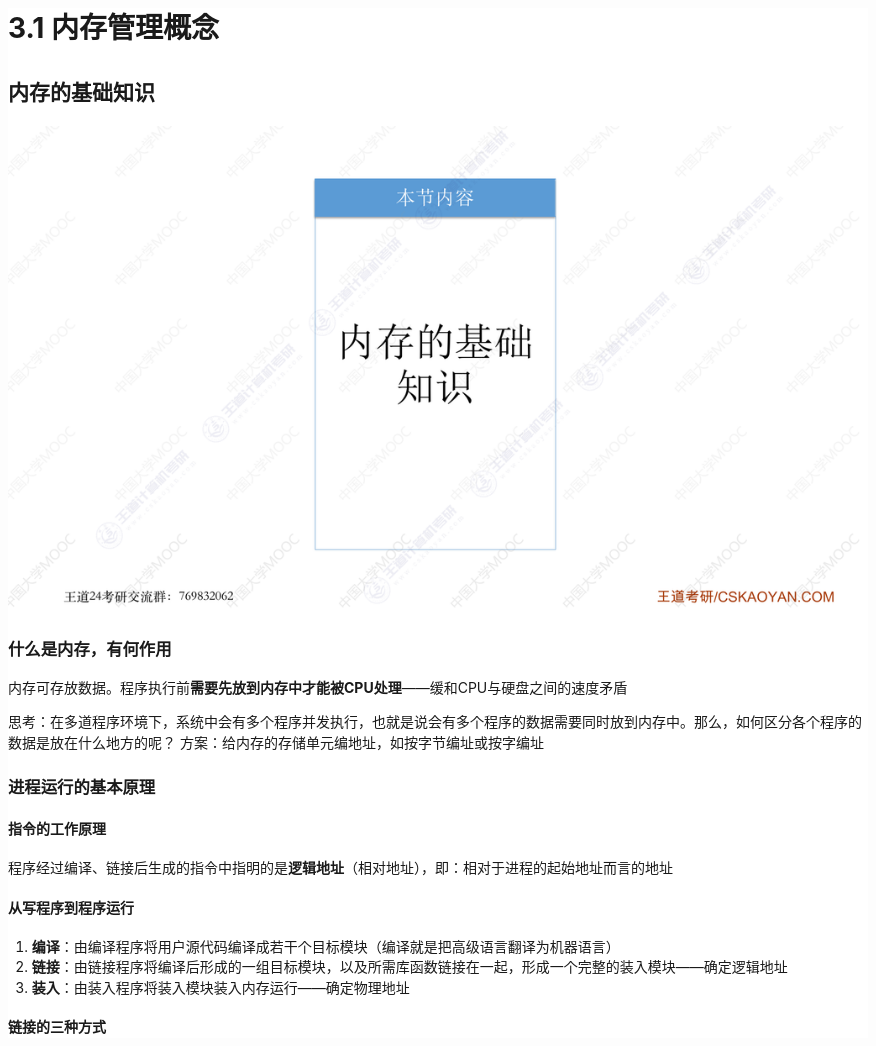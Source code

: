 # 3.1 内存管理概念

## 内存的基础知识

![内存的基础知识.pdf](附件/01.3.1.1_1%20内存的基础知识.pdf)

### 什么是内存，有何作用

内存可存放数据。程序执行前**需要先放到内存中才能被CPU处理**——缓和CPU与硬盘之间的速度矛盾

思考：在多道程序环境下，系统中会有多个程序并发执行，也就是说会有多个程序的数据需要同时放到内存中。那么，如何区分各个程序的数据是放在什么地方的呢？
方案：给内存的存储单元编地址，如按字节编址或按字编址

### 进程运行的基本原理

#### 指令的工作原理

程序经过编译、链接后生成的指令中指明的是**逻辑地址**（相对地址），即：相对于进程的起始地址而言的地址

#### 从写程序到程序运行

1. **编译**：由编译程序将用户源代码编译成若干个目标模块（编译就是把高级语言翻译为机器语言）
2. **链接**：由链接程序将编译后形成的一组目标模块，以及所需库函数链接在一起，形成一个完整的装入模块——确定逻辑地址
3. **装入**：由装入程序将装入模块装入内存运行——确定物理地址

#### 链接的三种方式
